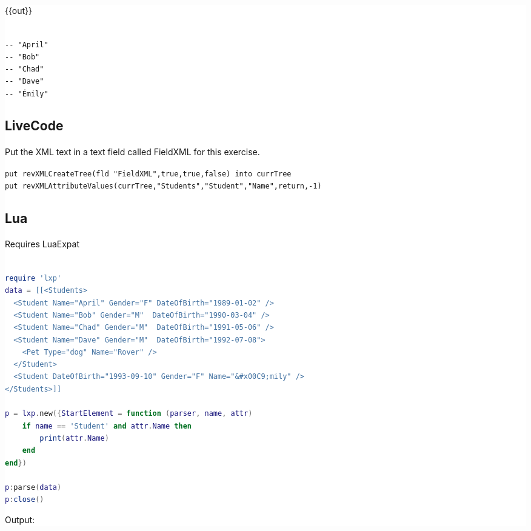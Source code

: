 
{{out}}

```txt

-- "April"
-- "Bob"
-- "Chad"
-- "Dave"
-- "Émily"

```



## LiveCode

Put the XML text in a text field called FieldXML for this exercise.

```LiveCode
put revXMLCreateTree(fld "FieldXML",true,true,false) into currTree
put revXMLAttributeValues(currTree,"Students","Student","Name",return,-1)
```

    

## Lua

Requires LuaExpat

```lua

require 'lxp'
data = [[<Students>
  <Student Name="April" Gender="F" DateOfBirth="1989-01-02" />
  <Student Name="Bob" Gender="M"  DateOfBirth="1990-03-04" />
  <Student Name="Chad" Gender="M"  DateOfBirth="1991-05-06" />
  <Student Name="Dave" Gender="M"  DateOfBirth="1992-07-08">
    <Pet Type="dog" Name="Rover" />
  </Student>
  <Student DateOfBirth="1993-09-10" Gender="F" Name="&#x00C9;mily" />
</Students>]]

p = lxp.new({StartElement = function (parser, name, attr)
	if name == 'Student' and attr.Name then
		print(attr.Name)
	end
end})

p:parse(data)
p:close()

```

Output:
